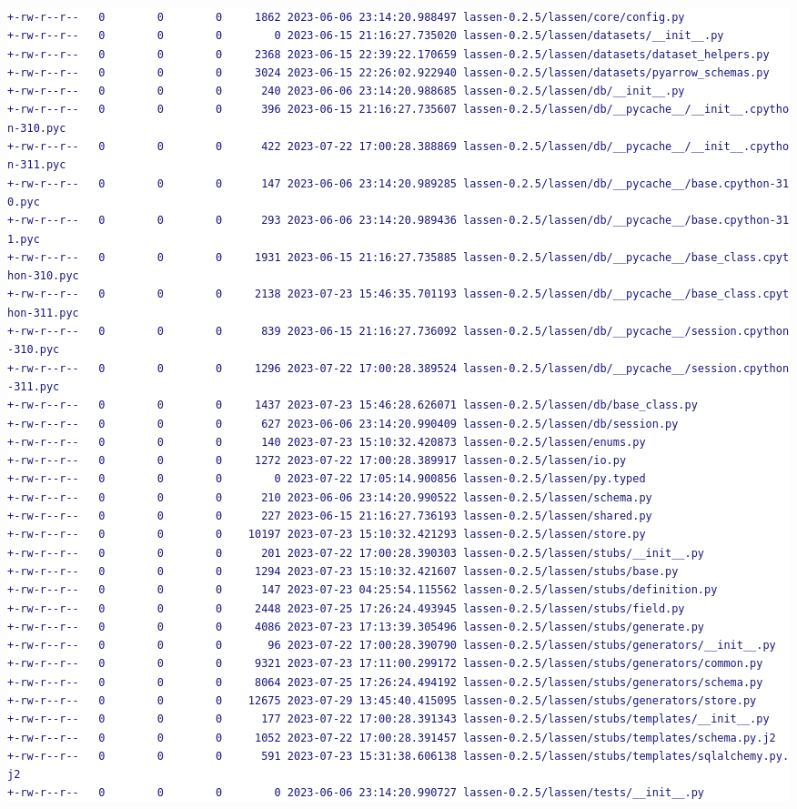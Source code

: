 ```diff
+-rw-r--r--   0        0        0     1862 2023-06-06 23:14:20.988497 lassen-0.2.5/lassen/core/config.py
+-rw-r--r--   0        0        0        0 2023-06-15 21:16:27.735020 lassen-0.2.5/lassen/datasets/__init__.py
+-rw-r--r--   0        0        0     2368 2023-06-15 22:39:22.170659 lassen-0.2.5/lassen/datasets/dataset_helpers.py
+-rw-r--r--   0        0        0     3024 2023-06-15 22:26:02.922940 lassen-0.2.5/lassen/datasets/pyarrow_schemas.py
+-rw-r--r--   0        0        0      240 2023-06-06 23:14:20.988685 lassen-0.2.5/lassen/db/__init__.py
+-rw-r--r--   0        0        0      396 2023-06-15 21:16:27.735607 lassen-0.2.5/lassen/db/__pycache__/__init__.cpython-310.pyc
+-rw-r--r--   0        0        0      422 2023-07-22 17:00:28.388869 lassen-0.2.5/lassen/db/__pycache__/__init__.cpython-311.pyc
+-rw-r--r--   0        0        0      147 2023-06-06 23:14:20.989285 lassen-0.2.5/lassen/db/__pycache__/base.cpython-310.pyc
+-rw-r--r--   0        0        0      293 2023-06-06 23:14:20.989436 lassen-0.2.5/lassen/db/__pycache__/base.cpython-311.pyc
+-rw-r--r--   0        0        0     1931 2023-06-15 21:16:27.735885 lassen-0.2.5/lassen/db/__pycache__/base_class.cpython-310.pyc
+-rw-r--r--   0        0        0     2138 2023-07-23 15:46:35.701193 lassen-0.2.5/lassen/db/__pycache__/base_class.cpython-311.pyc
+-rw-r--r--   0        0        0      839 2023-06-15 21:16:27.736092 lassen-0.2.5/lassen/db/__pycache__/session.cpython-310.pyc
+-rw-r--r--   0        0        0     1296 2023-07-22 17:00:28.389524 lassen-0.2.5/lassen/db/__pycache__/session.cpython-311.pyc
+-rw-r--r--   0        0        0     1437 2023-07-23 15:46:28.626071 lassen-0.2.5/lassen/db/base_class.py
+-rw-r--r--   0        0        0      627 2023-06-06 23:14:20.990409 lassen-0.2.5/lassen/db/session.py
+-rw-r--r--   0        0        0      140 2023-07-23 15:10:32.420873 lassen-0.2.5/lassen/enums.py
+-rw-r--r--   0        0        0     1272 2023-07-22 17:00:28.389917 lassen-0.2.5/lassen/io.py
+-rw-r--r--   0        0        0        0 2023-07-22 17:05:14.900856 lassen-0.2.5/lassen/py.typed
+-rw-r--r--   0        0        0      210 2023-06-06 23:14:20.990522 lassen-0.2.5/lassen/schema.py
+-rw-r--r--   0        0        0      227 2023-06-15 21:16:27.736193 lassen-0.2.5/lassen/shared.py
+-rw-r--r--   0        0        0    10197 2023-07-23 15:10:32.421293 lassen-0.2.5/lassen/store.py
+-rw-r--r--   0        0        0      201 2023-07-22 17:00:28.390303 lassen-0.2.5/lassen/stubs/__init__.py
+-rw-r--r--   0        0        0     1294 2023-07-23 15:10:32.421607 lassen-0.2.5/lassen/stubs/base.py
+-rw-r--r--   0        0        0      147 2023-07-23 04:25:54.115562 lassen-0.2.5/lassen/stubs/definition.py
+-rw-r--r--   0        0        0     2448 2023-07-25 17:26:24.493945 lassen-0.2.5/lassen/stubs/field.py
+-rw-r--r--   0        0        0     4086 2023-07-23 17:13:39.305496 lassen-0.2.5/lassen/stubs/generate.py
+-rw-r--r--   0        0        0       96 2023-07-22 17:00:28.390790 lassen-0.2.5/lassen/stubs/generators/__init__.py
+-rw-r--r--   0        0        0     9321 2023-07-23 17:11:00.299172 lassen-0.2.5/lassen/stubs/generators/common.py
+-rw-r--r--   0        0        0     8064 2023-07-25 17:26:24.494192 lassen-0.2.5/lassen/stubs/generators/schema.py
+-rw-r--r--   0        0        0    12675 2023-07-29 13:45:40.415095 lassen-0.2.5/lassen/stubs/generators/store.py
+-rw-r--r--   0        0        0      177 2023-07-22 17:00:28.391343 lassen-0.2.5/lassen/stubs/templates/__init__.py
+-rw-r--r--   0        0        0     1052 2023-07-22 17:00:28.391457 lassen-0.2.5/lassen/stubs/templates/schema.py.j2
+-rw-r--r--   0        0        0      591 2023-07-23 15:31:38.606138 lassen-0.2.5/lassen/stubs/templates/sqlalchemy.py.j2
+-rw-r--r--   0        0        0        0 2023-06-06 23:14:20.990727 lassen-0.2.5/lassen/tests/__init__.py
```